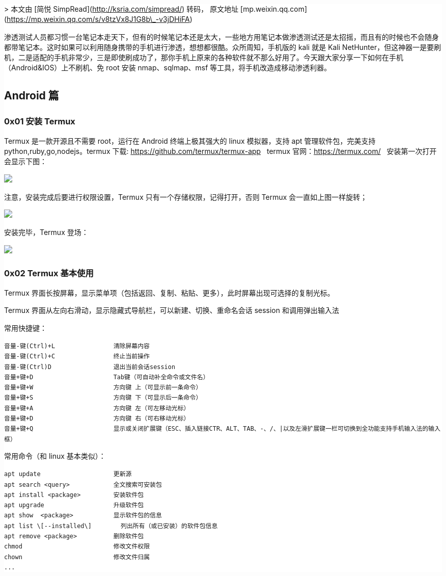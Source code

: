 \> 本文由 \[简悦 SimpRead\](http://ksria.com/simpread/) 转码， 原文地址 \[mp.weixin.qq.com\](https://mp.weixin.qq.com/s/v8tzVx8J1G8b\_-v3jDHiFA)

渗透测试人员都习惯一台笔记本走天下，但有的时候笔记本还是太大，一些地方用笔记本做渗透测试还是太招摇，而且有的时候也不会随身都带笔记本。这时如果可以利用随身携带的手机进行渗透，想想都很酷。众所周知，手机版的 kali 就是 Kali NetHunter，但这神器一是要刷机，二是适配的手机非常少，三是即使刷成功了，那你手机上原来的各种软件就不那么好用了。今天跟大家分享一下如何在手机（Android&IOS）上不刷机、免 root 安装 nmap、sqlmap、msf 等工具，将手机改造成移动渗透利器。

Android 篇
---------

### 0x01 安装 Termux

Termux 是一款开源且不需要 root，运行在 Android 终端上极其强大的 linux 模拟器，支持 apt 管理软件包，完美支持 python,ruby,go,nodejs。termux 下载: https://github.com/termux/termux-app   termux 官网：https://termux.com/   安装第一次打开会显示下图：

![](https://mmbiz.qpic.cn/mmbiz_png/msM7PibnMwSCxquqqE9Duo58TkCRgdH9TN06ziadqBc9ibtn4Ok3pCoAvsYIicRXvjw1HnzXUibdRNdlsbkMxvv4LQw/640?wx_fmt=png)

注意，安装完成后要进行权限设置，Termux 只有一个存储权限，记得打开，否则 Termux 会一直如上图一样旋转；

![](https://mmbiz.qpic.cn/mmbiz_jpg/msM7PibnMwSCxquqqE9Duo58TkCRgdH9TibTetJttBmSBicF54U8ty1HQzNo3CtAylicA5gWfOIwI4ypBKxn8W8PTg/640?wx_fmt=jpeg)

安装完毕，Termux 登场：

![](https://mmbiz.qpic.cn/mmbiz_jpg/msM7PibnMwSCxquqqE9Duo58TkCRgdH9TX81XhzgtrwwmjvIC6jVL7ias686kgAp6Y5EsS1RWicqNGIqBeFChOOSg/640?wx_fmt=jpeg)

### 0x02 Termux 基本使用

Termux 界面长按屏幕，显示菜单项（包括返回、复制、粘贴、更多），此时屏幕出现可选择的复制光标。

Termux 界面从左向右滑动，显示隐藏式导航栏，可以新建、切换、重命名会话 session 和调用弹出输入法  

常用快捷键：

```
音量-键(Ctrl)+L                清除屏幕内容
音量-键(Ctrl)+C                终止当前操作
音量-键(Ctrl)D                 退出当前会话session
音量+键+D                      Tab键（可自动补全命令或文件名）
音量+键+W                      方向键 上（可显示前一条命令）
音量+键+S                      方向键 下（可显示后一条命令）
音量+键+A                      方向键 左（可左移动光标）
音量+键+D                      方向键 右（可右移动光标）
音量+键+Q                      显示或关闭扩展键（ESC、插入链接CTR、ALT、TAB、-、/、|以及左滑扩展键一栏可切换到全功能支持手机输入法的输入框）
```

常用命令（和 linux 基本类似）：

```
apt update                    更新源
apt search <query>            全文搜索可安装包
apt install <package>         安装软件包
apt upgrade                   升级软件包
apt show  <package>           显示软件包的信息
apt list \[--installed\]        列出所有（或已安装）的软件包信息
apt remove <package>          删除软件包
chmod                         修改文件权限
chown                         修改文件归属
...
```
